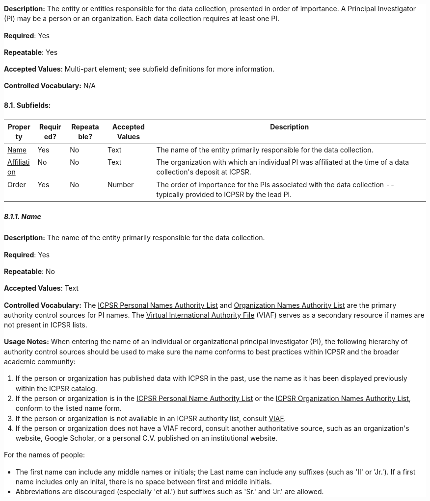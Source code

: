 **Description:** The entity or entities responsible for the data collection, presented in order of importance. A Principal Investigator (PI) may be a person or an organization. Each data collection requires at least one PI.

**Required**: Yes

**Repeatable**: Yes

**Accepted Values**: Multi-part element; see subfield definitions for more information.

**Controlled Vocabulary:** N/A

#### <a name="autogenerated_heading_3"></a>8.1. Subfields:

| Property                                                  | Required? | Repeatable? | Accepted Values | Description                                                                                                            |
| --------------------------------------------------------- | --------- | ----------- | --------------- | ---------------------------------------------------------------------------------------------------------------------- |
| [Name](#principal_investigator_items_name )               | Yes       | No          | Text            | The name of the entity primarily responsible for the data collection.                                                  |
| [Affiliation](#principal_investigator_items_affiliation ) | No        | No          | Text            | The organization with which an individual PI was affiliated at the time of a data collection's deposit at ICPSR.       |
| [Order](#principal_investigator_items_order )             | Yes       | No          | Number          | The order of importance for the PIs associated with the data collection -- typically provided to ICPSR by the lead PI. |

##### <a name="principal_investigator_items_name"></a>8.1.1. Name

**Description:** The name of the entity primarily responsible for the data collection.

**Required**: Yes

**Repeatable**: No

**Accepted Values**: Text

**Controlled Vocabulary:** The [ICPSR Personal Names Authority List](https://www.icpsr.umich.edu/web/ICPSR/thesaurus/10002) and [Organization Names Authority List](https://www.icpsr.umich.edu/web/ICPSR/thesaurus/10004) are the primary authority control sources for PI names. The [Virtual International Authority File](https://viaf.org/) (VIAF) serves as a secondary resource if names are not present in ICPSR lists.

**Usage Notes:** When entering the name of an individual or organizational principal investigator (PI), the following hierarchy of authority control sources should be used to make sure the name conforms to best practices within ICPSR and the broader academic community:    

  1. If the person or organization has published data with ICPSR in the past, use the name as it has been displayed previously within the ICPSR catalog.    
  2. If the person or organization is in the [ICPSR Personal Name Authority List](https://www.icpsr.umich.edu/web/ICPSR/thesaurus/10002) or the [ICPSR Organization Names Authority List](https://www.icpsr.umich.edu/web/ICPSR/thesaurus/10004), conform to the listed name form.  
  3. If the person or organization is not available in an ICPSR authority list, consult [VIAF](https://viaf.org).    
  4. If the person or organization does not have a VIAF record, consult another authoritative source, such as an organization's website, Google Scholar, or a personal C.V. published on an institutional website.    

For the names of people:   

  * The first name can include any middle names or initials; the Last name can include any suffixes (such as 'II' or 'Jr.'). If a first name includes only an inital, there is no space between first and middle initials.  
  * Abbreviations are discouraged (especially 'et al.') but suffixes such as 'Sr.' and 'Jr.' are allowed.    
